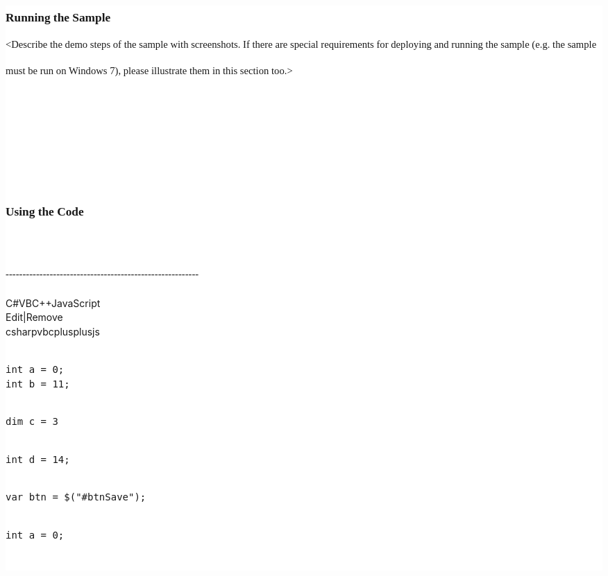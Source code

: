 </p>
<p style="font-size:10pt; font-family:'Times New Roman'; unicode-bidi:normal; direction:ltr; margin:10pt 0pt 0pt; line-height:27.6pt">
<span style="font-size:13pt; font-weight:bold"><span style="font-size:13pt; font-family:Calibri Light; font-weight:bold">Running the Sample</span></span>
</p>
<p style="font-size:10pt; font-family:'Times New Roman'; unicode-bidi:normal; direction:ltr; margin:0pt 0pt 10pt; line-height:27.6pt">
<span style="font-size:11pt"><span style="font-size:11pt; font-family:Calibri">&lt;Describe the demo steps of the sample with screenshots. If there are special requirements</span><span style="font-size:11pt; font-family:Calibri"> for deploying and running the
 sample (e.g. the sample must be run on Windows 7), please illustrate them in this section too.&gt;</span></span>
</p>
<p style="font-size:10pt; font-family:'Times New Roman'; unicode-bidi:normal; direction:ltr; margin:0pt 0pt 10pt; line-height:27.6pt">
<span style="font-size:11pt">&nbsp;</span> </p>
<p style="font-size:10pt; font-family:'Times New Roman'; unicode-bidi:normal; direction:ltr; margin:0pt 0pt 10pt; line-height:27.6pt">
<span style="font-size:11pt">&nbsp;</span> </p>
<p style="font-size:10pt; font-family:'Times New Roman'; unicode-bidi:normal; direction:ltr; margin:0pt 0pt 10pt; line-height:27.6pt">
<span style="font-size:11pt">&nbsp;</span> </p>
<p style="font-size:10pt; font-family:'Times New Roman'; unicode-bidi:normal; direction:ltr; margin:10pt 0pt 0pt; line-height:27.6pt">
<span style="font-size:13pt; font-weight:bold"><span style="font-size:13pt; font-family:Calibri Light; font-weight:bold">Using the Code</span></span>
</p>
<p style="font-size:10pt; font-family:'Times New Roman'; unicode-bidi:normal; direction:ltr; margin:0pt 0pt 10pt; line-height:27.6pt">
<span style="font-size:11pt">&nbsp;</span> </p>
<p style="font-size:10pt; font-family:'Times New Roman'; unicode-bidi:normal; direction:ltr; margin:0pt 0pt 10pt; line-height:27.6pt">
<span style="font-size:11pt"><span style="font-size:11pt; font-family:consolas">---------------------------------------------------------</span></span>
</p>
<p style="font-size:10pt; font-family:'Times New Roman'; unicode-bidi:normal; direction:ltr; margin:0pt 0pt 10pt; line-height:27.6pt">
<span style="font-size:11pt"><span style="font-size:11pt; font-family:consolas; font-weight:bold; color:#008000"></span></span></p>
<div class="scriptcode">
<div class="pluginEditHolder" pluginCommand="mceScriptCode">
<div class="title"><span>C#</span><span>VB</span><span>C&#43;&#43;</span><span>JavaScript</span></div>
<div class="pluginLinkHolder"><span class="pluginEditHolderLink">Edit</span>|<span class="pluginRemoveHolderLink">Remove</span>
</div>
<span class="hidden">csharp</span><span class="hidden">vb</span><span class="hidden">cplusplus</span><span class="hidden">js</span>
<pre class="hidden"> 
int a = 0; 
int b = 11; 
</pre>
<pre class="hidden"> 
dim c = 3 
</pre>
<pre class="hidden"> 
int d = 14; 
</pre>
<pre class="hidden"> 
var btn = $(&quot;#btnSave&quot;); 
</pre>
<pre id="codePreview" class="csharp"> 
int a = 0; 